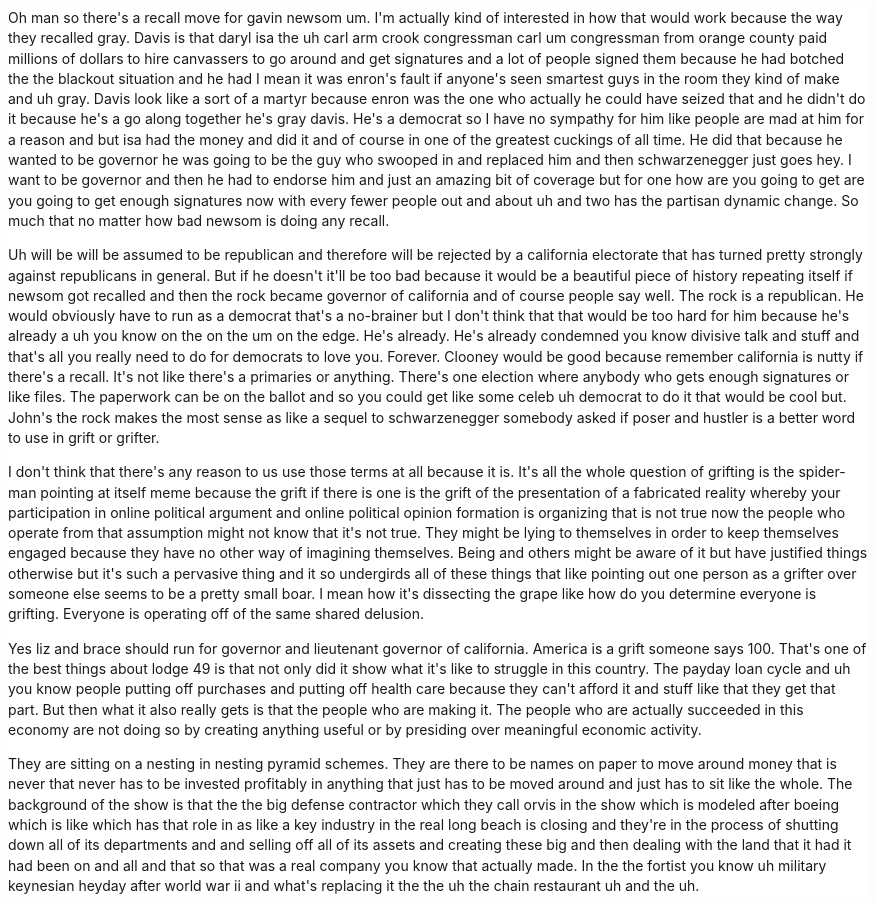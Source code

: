 Oh man so there's a recall move for gavin newsom um. I'm actually kind of interested in how that would work because the way they recalled gray. Davis is that daryl isa the uh carl arm crook congressman carl um congressman from orange county paid millions of dollars to hire canvassers to go around and get signatures and a lot of people signed them because he had botched the the blackout situation and he had I mean it was enron's fault if anyone's seen smartest guys in the room they kind of make and uh gray. Davis look like a sort of a martyr because enron was the one who  actually he could have seized that  and he didn't do it because he's a go along together he's gray davis. He's a democrat so I have no sympathy for him like people are mad at him for a reason and but isa had the money and did it and of course in one of the greatest cuckings of all time. He did that because he wanted to be governor he was going to be the guy who swooped in and replaced him and then schwarzenegger just goes hey. I want to be governor and then he had to endorse him and just an amazing bit of coverage but for one how are you going to get are you going to get enough signatures now with every fewer people out and about uh and two has the partisan dynamic change. So much that no matter how bad newsom is doing any recall.

Uh will be will be assumed to be republican and therefore will be rejected by a california electorate that has turned pretty strongly against republicans in general. But if he doesn't it'll be too bad because it would be a beautiful piece of history repeating itself if newsom got recalled and then the rock became governor of california and of course people say well. The rock is a republican. He would obviously have to run as a democrat that's a no-brainer but I don't think that that would be too hard for him because he's already a uh you know on the on the um on the edge. He's already. He's already condemned you know divisive talk and stuff and that's all you really need to do for democrats to love you. Forever. Clooney would be good because remember california is nutty if there's a recall. It's not like there's a primaries or anything. There's one election where anybody who gets enough signatures or like files. The paperwork can be on the ballot and so you could get like some celeb uh democrat to do it that would be cool but. John's the rock makes the most sense as like a sequel to schwarzenegger somebody asked if poser and hustler is a better word to use in grift or grifter.

I don't think that there's any reason to us use those terms at all because it is. It's all the whole question of grifting is the spider-man pointing at itself meme because the grift if there is one is the grift of the presentation of a fabricated reality whereby your participation in online political argument and online political opinion formation is organizing that is not true now the people who operate from that assumption might not know that it's not true. They might be lying to themselves in order to keep themselves engaged because they have no other way of imagining themselves. Being and others might be aware of it but have justified things otherwise but it's such a pervasive thing and it so undergirds all of these things that like pointing out one person as a grifter over someone else seems to be a pretty small boar. I mean how it's dissecting the grape like how do you determine everyone is grifting. Everyone is operating off of the same shared delusion.


Yes liz and brace should run for governor and lieutenant governor of california. America is a grift someone says 100. That's one of the best things about lodge 49 is that not only did it show what it's like to struggle in this country. The payday loan cycle and uh you know people putting off purchases and putting off health care because they can't afford it and stuff like that they get that part. But then what it also really gets is that the people who are making it. The people who are actually succeeded in this economy are not doing so by creating anything useful or by presiding over meaningful economic activity.

They are sitting on a nesting in nesting pyramid schemes. They are there to be names on paper to move around money that is never that never has to be invested profitably in anything that just has to be moved around and just has to sit like the whole. The background of the show is that the the big defense contractor which they call orvis in the show which is modeled after boeing which is like which has that role in as like a key industry in the real long beach is closing and they're in the process of shutting down all of its departments and and selling off all of its assets and creating these big and then dealing with the land that it had it had been on and all and that so that was a real company you know that actually made. In the the fortist you know uh military keynesian heyday after world war ii and what's replacing it the the uh the chain restaurant uh and the uh.
